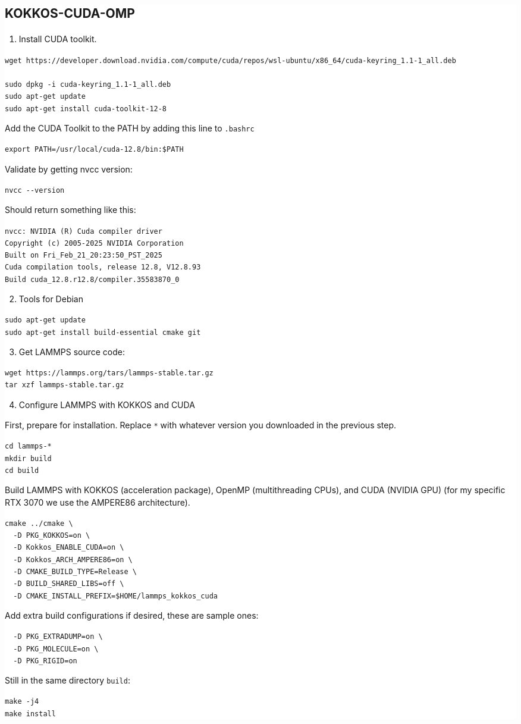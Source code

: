## KOKKOS-CUDA-OMP
1. Install CUDA toolkit.

```
wget https://developer.download.nvidia.com/compute/cuda/repos/wsl-ubuntu/x86_64/cuda-keyring_1.1-1_all.deb

sudo dpkg -i cuda-keyring_1.1-1_all.deb
sudo apt-get update
sudo apt-get install cuda-toolkit-12-8
```
Add the CUDA Toolkit to the PATH by adding this line to `.bashrc`
```
export PATH=/usr/local/cuda-12.8/bin:$PATH
```
Validate by getting nvcc version:
```
nvcc --version
```
Should return something like this:
```
nvcc: NVIDIA (R) Cuda compiler driver
Copyright (c) 2005-2025 NVIDIA Corporation
Built on Fri_Feb_21_20:23:50_PST_2025
Cuda compilation tools, release 12.8, V12.8.93
Build cuda_12.8.r12.8/compiler.35583870_0
```
2. Tools for Debian
```
sudo apt-get update
sudo apt-get install build-essential cmake git
```
3. Get LAMMPS source code:
```
wget https://lammps.org/tars/lammps-stable.tar.gz
tar xzf lammps-stable.tar.gz
```
4. Configure LAMMPS with KOKKOS and CUDA

First, prepare for installation. Replace `*` with whatever version you downloaded in the previous step.
```
cd lammps-*
mkdir build
cd build
```

Build LAMMPS with KOKKOS (acceleration package), OpenMP (multithreading CPUs), and CUDA (NVIDIA GPU) (for my specific RTX 3070 we use the AMPERE86 architecture).
```
cmake ../cmake \
  -D PKG_KOKKOS=on \
  -D Kokkos_ENABLE_CUDA=on \
  -D Kokkos_ARCH_AMPERE86=on \
  -D CMAKE_BUILD_TYPE=Release \
  -D BUILD_SHARED_LIBS=off \
  -D CMAKE_INSTALL_PREFIX=$HOME/lammps_kokkos_cuda
```
Add extra build configurations if desired, these are sample ones:
```
  -D PKG_EXTRADUMP=on \
  -D PKG_MOLECULE=on \
  -D PKG_RIGID=on 
```
Still in the same directory `build`:
```
make -j4
make install
```